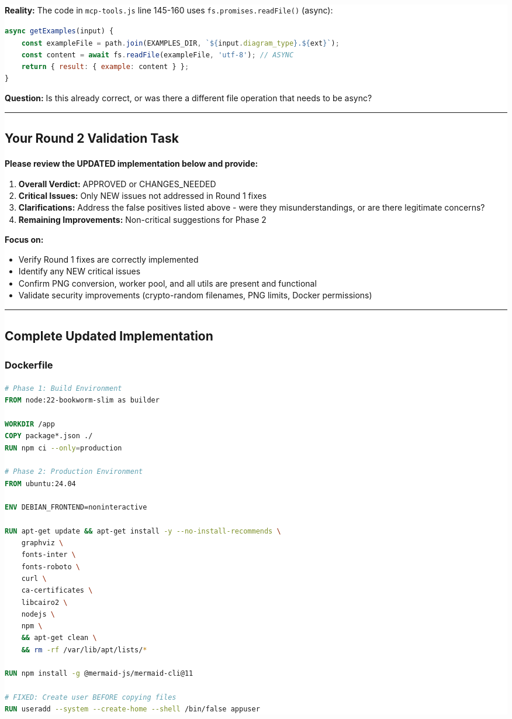 **Reality:** The code in `mcp-tools.js` line 145-160 uses `fs.promises.readFile()` (async):
```javascript
async getExamples(input) {
    const exampleFile = path.join(EXAMPLES_DIR, `${input.diagram_type}.${ext}`);
    const content = await fs.readFile(exampleFile, 'utf-8'); // ASYNC
    return { result: { example: content } };
}
```

**Question:** Is this already correct, or was there a different file operation that needs to be async?

---

## Your Round 2 Validation Task

**Please review the UPDATED implementation below and provide:**

1. **Overall Verdict:** APPROVED or CHANGES_NEEDED
2. **Critical Issues:** Only NEW issues not addressed in Round 1 fixes
3. **Clarifications:** Address the false positives listed above - were they misunderstandings, or are there legitimate concerns?
4. **Remaining Improvements:** Non-critical suggestions for Phase 2

**Focus on:**
- Verify Round 1 fixes are correctly implemented
- Identify any NEW critical issues
- Confirm PNG conversion, worker pool, and all utils are present and functional
- Validate security improvements (crypto-random filenames, PNG limits, Docker permissions)

---

## Complete Updated Implementation

### Dockerfile
```dockerfile
# Phase 1: Build Environment
FROM node:22-bookworm-slim as builder

WORKDIR /app
COPY package*.json ./
RUN npm ci --only=production

# Phase 2: Production Environment
FROM ubuntu:24.04

ENV DEBIAN_FRONTEND=noninteractive

RUN apt-get update && apt-get install -y --no-install-recommends \
    graphviz \
    fonts-inter \
    fonts-roboto \
    curl \
    ca-certificates \
    libcairo2 \
    nodejs \
    npm \
    && apt-get clean \
    && rm -rf /var/lib/apt/lists/*

RUN npm install -g @mermaid-js/mermaid-cli@11

# FIXED: Create user BEFORE copying files
RUN useradd --system --create-home --shell /bin/false appuser

```